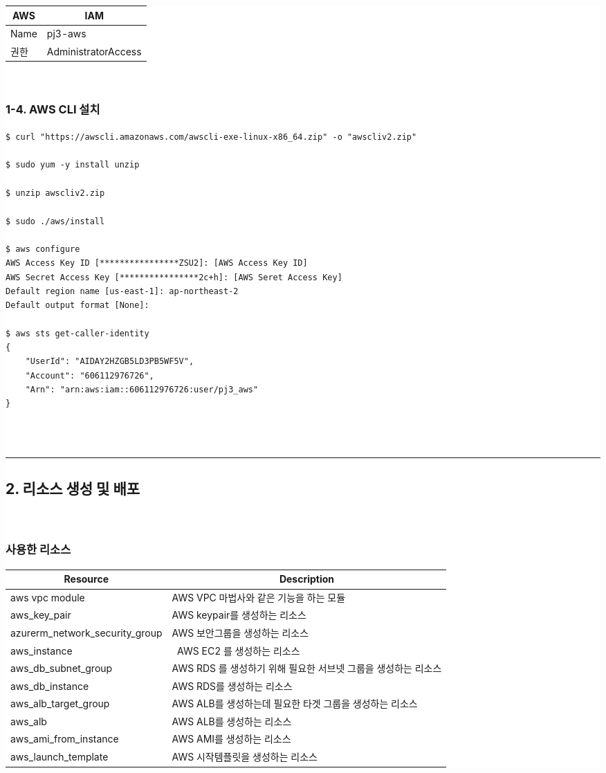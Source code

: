 |AWS|IAM|
|-|-|
|Name| pj3-aws |
|권한|AdministratorAccess|

<br>

### 1-4. AWS CLI 설치

```
$ curl "https://awscli.amazonaws.com/awscli-exe-linux-x86_64.zip" -o "awscliv2.zip"

$ sudo yum -y install unzip

$ unzip awscliv2.zip

$ sudo ./aws/install

$ aws configure 
AWS Access Key ID [****************ZSU2]: [AWS Access Key ID]
AWS Secret Access Key [****************2c+h]: [AWS Seret Access Key]
Default region name [us-east-1]: ap-northeast-2
Default output format [None]:

$ aws sts get-caller-identity
{
    "UserId": "AIDAY2HZGB5LD3PB5WF5V",
    "Account": "606112976726",
    "Arn": "arn:aws:iam::606112976726:user/pj3_aws"
}
```

<br>
<br>

---

## 2. 리소스 생성 및 배포

<br>

### 사용한 리소스
|Resource|Description|
|-|-|
|aws vpc module|AWS VPC 마법사와 같은 기능을 하는 모듈|
|aws_key_pair|AWS keypair를 생성하는 리소스|
|azurerm_network_security_group|AWS 보안그룹을 생성하는 리소스|
|aws_instance|  AWS EC2 를 생성하는 리소스 |
|aws_db_subnet_group|AWS RDS 를 생성하기 위해 필요한 서브넷 그룹을 생성하는 리소스|
|aws_db_instance|AWS RDS를 생성하는 리소스 |
|aws_alb_target_group|AWS ALB를 생성하는데 필요한 타겟 그룹을 생성하는 리소스|
|aws_alb|AWS ALB를 생성하는 리소스|
|aws_ami_from_instance|AWS AMI를 생성하는 리소스|
|aws_launch_template| AWS 시작템플릿을 생성하는 리소스|